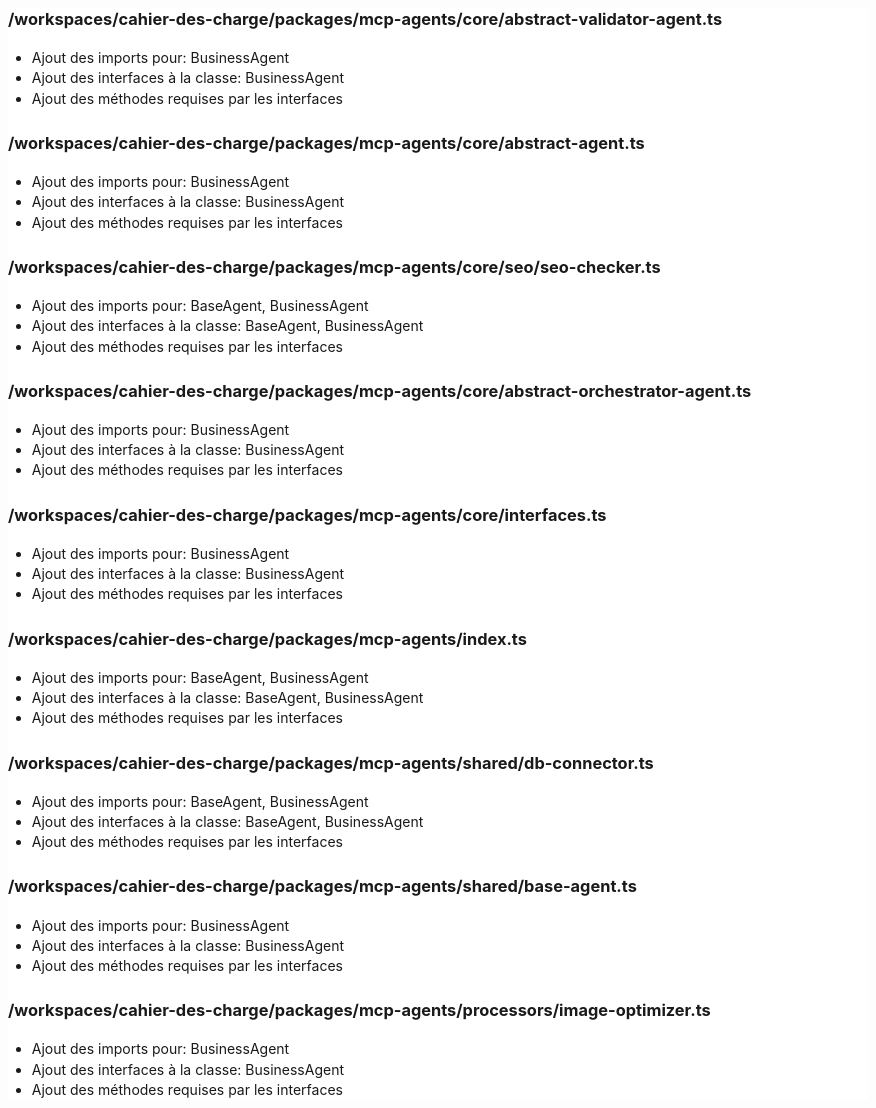 ### /workspaces/cahier-des-charge/packages/mcp-agents/core/abstract-validator-agent.ts
- Ajout des imports pour: BusinessAgent
- Ajout des interfaces à la classe: BusinessAgent
- Ajout des méthodes requises par les interfaces

### /workspaces/cahier-des-charge/packages/mcp-agents/core/abstract-agent.ts
- Ajout des imports pour: BusinessAgent
- Ajout des interfaces à la classe: BusinessAgent
- Ajout des méthodes requises par les interfaces

### /workspaces/cahier-des-charge/packages/mcp-agents/core/seo/seo-checker.ts
- Ajout des imports pour: BaseAgent, BusinessAgent
- Ajout des interfaces à la classe: BaseAgent, BusinessAgent
- Ajout des méthodes requises par les interfaces

### /workspaces/cahier-des-charge/packages/mcp-agents/core/abstract-orchestrator-agent.ts
- Ajout des imports pour: BusinessAgent
- Ajout des interfaces à la classe: BusinessAgent
- Ajout des méthodes requises par les interfaces

### /workspaces/cahier-des-charge/packages/mcp-agents/core/interfaces.ts
- Ajout des imports pour: BusinessAgent
- Ajout des interfaces à la classe: BusinessAgent
- Ajout des méthodes requises par les interfaces

### /workspaces/cahier-des-charge/packages/mcp-agents/index.ts
- Ajout des imports pour: BaseAgent, BusinessAgent
- Ajout des interfaces à la classe: BaseAgent, BusinessAgent
- Ajout des méthodes requises par les interfaces

### /workspaces/cahier-des-charge/packages/mcp-agents/shared/db-connector.ts
- Ajout des imports pour: BaseAgent, BusinessAgent
- Ajout des interfaces à la classe: BaseAgent, BusinessAgent
- Ajout des méthodes requises par les interfaces

### /workspaces/cahier-des-charge/packages/mcp-agents/shared/base-agent.ts
- Ajout des imports pour: BusinessAgent
- Ajout des interfaces à la classe: BusinessAgent
- Ajout des méthodes requises par les interfaces

### /workspaces/cahier-des-charge/packages/mcp-agents/processors/image-optimizer.ts
- Ajout des imports pour: BusinessAgent
- Ajout des interfaces à la classe: BusinessAgent
- Ajout des méthodes requises par les interfaces
